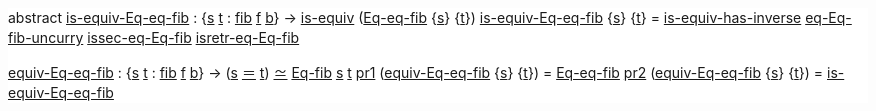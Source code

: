   <a id="2190" class="Keyword">abstract</a>
    <a id="2203" href="foundation-core.fibers-of-maps.html#2203" class="Function">is-equiv-Eq-eq-fib</a> <a id="2222" class="Symbol">:</a> <a id="2224" class="Symbol">{</a><a id="2225" href="foundation-core.fibers-of-maps.html#2225" class="Bound">s</a> <a id="2227" href="foundation-core.fibers-of-maps.html#2227" class="Bound">t</a> <a id="2229" class="Symbol">:</a> <a id="2231" href="foundation-core.fibers-of-maps.html#994" class="Function">fib</a> <a id="2235" href="foundation-core.fibers-of-maps.html#1264" class="Bound">f</a> <a id="2237" href="foundation-core.fibers-of-maps.html#1276" class="Bound">b</a><a id="2238" class="Symbol">}</a> <a id="2240" class="Symbol">→</a> <a id="2242" href="foundation-core.equivalences.html#1556" class="Function">is-equiv</a> <a id="2251" class="Symbol">(</a><a id="2252" href="foundation-core.fibers-of-maps.html#1513" class="Function">Eq-eq-fib</a> <a id="2262" class="Symbol">{</a><a id="2263" href="foundation-core.fibers-of-maps.html#2225" class="Bound">s</a><a id="2264" class="Symbol">}</a> <a id="2266" class="Symbol">{</a><a id="2267" href="foundation-core.fibers-of-maps.html#2227" class="Bound">t</a><a id="2268" class="Symbol">})</a>
    <a id="2275" href="foundation-core.fibers-of-maps.html#2203" class="Function">is-equiv-Eq-eq-fib</a> <a id="2294" class="Symbol">{</a><a id="2295" href="foundation-core.fibers-of-maps.html#2295" class="Bound">s</a><a id="2296" class="Symbol">}</a> <a id="2298" class="Symbol">{</a><a id="2299" href="foundation-core.fibers-of-maps.html#2299" class="Bound">t</a><a id="2300" class="Symbol">}</a> <a id="2302" class="Symbol">=</a>
      <a id="2310" href="foundation-core.equivalences.html#3013" class="Function">is-equiv-has-inverse</a>
        <a id="2339" href="foundation-core.fibers-of-maps.html#1602" class="Function">eq-Eq-fib-uncurry</a>
        <a id="2365" href="foundation-core.fibers-of-maps.html#1875" class="Function">issec-eq-Eq-fib</a>
        <a id="2389" href="foundation-core.fibers-of-maps.html#2037" class="Function">isretr-eq-Eq-fib</a>

  <a id="2409" href="foundation-core.fibers-of-maps.html#2409" class="Function">equiv-Eq-eq-fib</a> <a id="2425" class="Symbol">:</a> <a id="2427" class="Symbol">{</a><a id="2428" href="foundation-core.fibers-of-maps.html#2428" class="Bound">s</a> <a id="2430" href="foundation-core.fibers-of-maps.html#2430" class="Bound">t</a> <a id="2432" class="Symbol">:</a> <a id="2434" href="foundation-core.fibers-of-maps.html#994" class="Function">fib</a> <a id="2438" href="foundation-core.fibers-of-maps.html#1264" class="Bound">f</a> <a id="2440" href="foundation-core.fibers-of-maps.html#1276" class="Bound">b</a><a id="2441" class="Symbol">}</a> <a id="2443" class="Symbol">→</a> <a id="2445" class="Symbol">(</a><a id="2446" href="foundation-core.fibers-of-maps.html#2428" class="Bound">s</a> <a id="2448" href="foundation-core.identity-types.html#1865" class="Function Operator">＝</a> <a id="2450" href="foundation-core.fibers-of-maps.html#2430" class="Bound">t</a><a id="2451" class="Symbol">)</a> <a id="2453" href="foundation-core.equivalences.html#1621" class="Function Operator">≃</a> <a id="2455" href="foundation-core.fibers-of-maps.html#1294" class="Function">Eq-fib</a> <a id="2462" href="foundation-core.fibers-of-maps.html#2428" class="Bound">s</a> <a id="2464" href="foundation-core.fibers-of-maps.html#2430" class="Bound">t</a>
  <a id="2468" href="foundation-core.dependent-pair-types.html#605" class="Field">pr1</a> <a id="2472" class="Symbol">(</a><a id="2473" href="foundation-core.fibers-of-maps.html#2409" class="Function">equiv-Eq-eq-fib</a> <a id="2489" class="Symbol">{</a><a id="2490" href="foundation-core.fibers-of-maps.html#2490" class="Bound">s</a><a id="2491" class="Symbol">}</a> <a id="2493" class="Symbol">{</a><a id="2494" href="foundation-core.fibers-of-maps.html#2494" class="Bound">t</a><a id="2495" class="Symbol">})</a> <a id="2498" class="Symbol">=</a> <a id="2500" href="foundation-core.fibers-of-maps.html#1513" class="Function">Eq-eq-fib</a>
  <a id="2512" href="foundation-core.dependent-pair-types.html#617" class="Field">pr2</a> <a id="2516" class="Symbol">(</a><a id="2517" href="foundation-core.fibers-of-maps.html#2409" class="Function">equiv-Eq-eq-fib</a> <a id="2533" class="Symbol">{</a><a id="2534" href="foundation-core.fibers-of-maps.html#2534" class="Bound">s</a><a id="2535" class="Symbol">}</a> <a id="2537" class="Symbol">{</a><a id="2538" href="foundation-core.fibers-of-maps.html#2538" class="Bound">t</a><a id="2539" class="Symbol">})</a> <a id="2542" class="Symbol">=</a> <a id="2544" href="foundation-core.fibers-of-maps.html#2203" class="Function">is-equiv-Eq-eq-fib</a>
